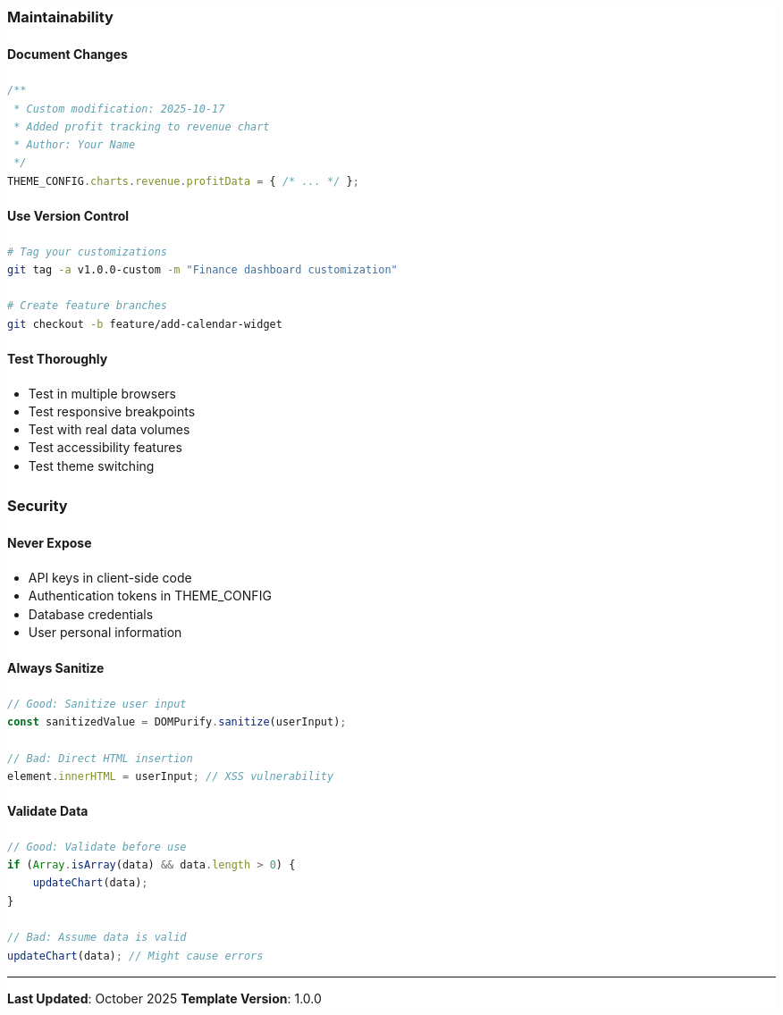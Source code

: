 ### Maintainability

#### Document Changes

```javascript
/**
 * Custom modification: 2025-10-17
 * Added profit tracking to revenue chart
 * Author: Your Name
 */
THEME_CONFIG.charts.revenue.profitData = { /* ... */ };
```

#### Use Version Control

```bash
# Tag your customizations
git tag -a v1.0.0-custom -m "Finance dashboard customization"

# Create feature branches
git checkout -b feature/add-calendar-widget
```

#### Test Thoroughly

- Test in multiple browsers
- Test responsive breakpoints
- Test with real data volumes
- Test accessibility features
- Test theme switching

### Security

#### Never Expose

- API keys in client-side code
- Authentication tokens in THEME_CONFIG
- Database credentials
- User personal information

#### Always Sanitize

```javascript
// Good: Sanitize user input
const sanitizedValue = DOMPurify.sanitize(userInput);

// Bad: Direct HTML insertion
element.innerHTML = userInput; // XSS vulnerability
```

#### Validate Data

```javascript
// Good: Validate before use
if (Array.isArray(data) && data.length > 0) {
    updateChart(data);
}

// Bad: Assume data is valid
updateChart(data); // Might cause errors
```

---

**Last Updated**: October 2025
**Template Version**: 1.0.0
